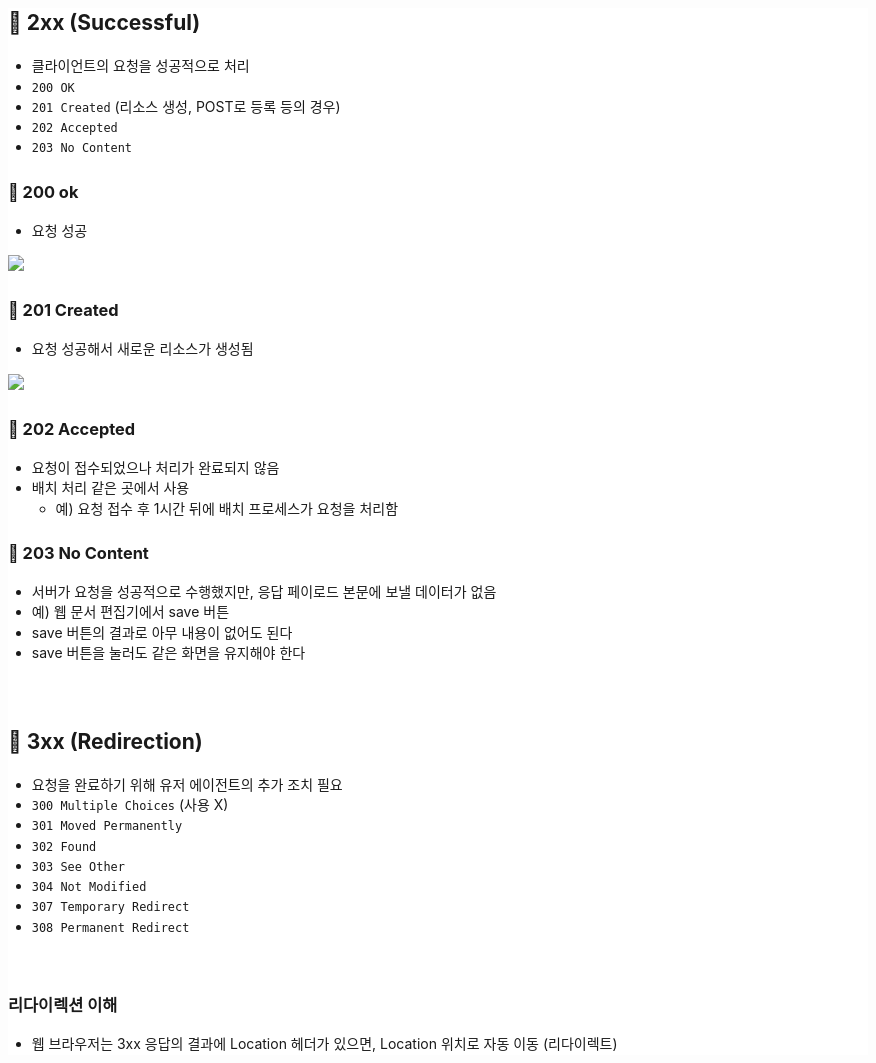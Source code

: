 ## 🔹 2xx (Successful)

- 클라이언트의 요청을 성공적으로 처리
- `200 OK`
- `201 Created` (리소스 생성, POST로 등록 등의 경우)
- `202 Accepted`
- `203 No Content`

### 🔸 200 ok

- 요청 성공

![](/images/httpstatus/Untitled.png)

### 🔸 201 Created

- 요청 성공해서 새로운 리소스가 생성됨

![](/images/httpstatus/Untitled1.png)

### 🔸 202 Accepted

- 요청이 접수되었으나 처리가 완료되지 않음
- 배치 처리 같은 곳에서 사용
  - 예) 요청 접수 후 1시간 뒤에 배치 프로세스가 요청을 처리함

### 🔸 203 No Content

- 서버가 요청을 성공적으로 수행했지만, 응답 페이로드 본문에 보낼 데이터가 없음
- 예) 웹 문서 편집기에서 save 버튼
- save 버튼의 결과로 아무 내용이 없어도 된다
- save 버튼을 눌러도 같은 화면을 유지해야 한다

<br>

## 🔹 3xx (Redirection)

- 요청을 완료하기 위해 유저 에이전트의 추가 조치 필요
- `300 Multiple Choices` (사용 X)
- `301 Moved Permanently`
- `302 Found`
- `303 See Other`
- `304 Not Modified`
- `307 Temporary Redirect`
- `308 Permanent Redirect`

<br>

### 리다이렉션 이해

- 웹 브라우저는 3xx 응답의 결과에 Location 헤더가 있으면, Location 위치로 자동 이동
  (리다이렉트)
